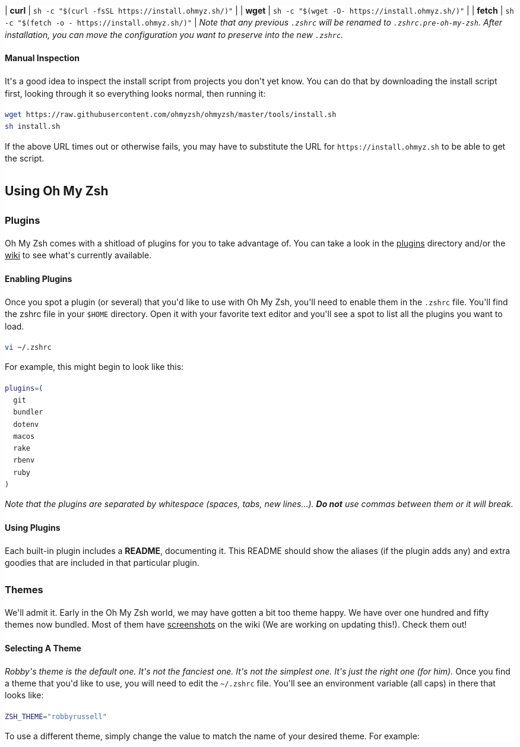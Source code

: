 | **curl**  | `sh -c "$(curl -fsSL https://install.ohmyz.sh/)"`                                                 |
| **wget**  | `sh -c "$(wget -O- https://install.ohmyz.sh/)"`                                                   |
| **fetch** | `sh -c "$(fetch -o - https://install.ohmyz.sh/)"`                                                 |
_Note that any previous `.zshrc` will be renamed to `.zshrc.pre-oh-my-zsh`. After installation, you can move the configuration you want to preserve into the new `.zshrc`._
#### Manual Inspection
It's a good idea to inspect the install script from projects you don't yet know. You can do
that by downloading the install script first, looking through it so everything looks normal,
then running it:
```sh
wget https://raw.githubusercontent.com/ohmyzsh/ohmyzsh/master/tools/install.sh
sh install.sh
```
If the above URL times out or otherwise fails, you may have to substitute the URL for `https://install.ohmyz.sh` to be able to get the script.
## Using Oh My Zsh
### Plugins
Oh My Zsh comes with a shitload of plugins for you to take advantage of. You can take a look in the [plugins](https://github.com/ohmyzsh/ohmyzsh/tree/master/plugins) directory and/or the [wiki](https://github.com/ohmyzsh/ohmyzsh/wiki/Plugins) to see what's currently available.
#### Enabling Plugins
Once you spot a plugin (or several) that you'd like to use with Oh My Zsh, you'll need to enable them in the `.zshrc` file. You'll find the zshrc file in your `$HOME` directory. Open it with your favorite text editor and you'll see a spot to list all the plugins you want to load.
```sh
vi ~/.zshrc
```
For example, this might begin to look like this:
```sh
plugins=(
  git
  bundler
  dotenv
  macos
  rake
  rbenv
  ruby
)
```
_Note that the plugins are separated by whitespace (spaces, tabs, new lines...). **Do not** use commas between them or it will break._
#### Using Plugins
Each built-in plugin includes a **README**, documenting it. This README should show the aliases (if the plugin adds any) and extra goodies that are included in that particular plugin.
### Themes
We'll admit it. Early in the Oh My Zsh world, we may have gotten a bit too theme happy. We have over one hundred and fifty themes now bundled. Most of them have [screenshots](https://github.com/ohmyzsh/ohmyzsh/wiki/Themes) on the wiki (We are working on updating this!). Check them out!
#### Selecting A Theme
_Robby's theme is the default one. It's not the fanciest one. It's not the simplest one. It's just the right one (for him)._
Once you find a theme that you'd like to use, you will need to edit the `~/.zshrc` file. You'll see an environment variable (all caps) in there that looks like:
```sh
ZSH_THEME="robbyrussell"
```
To use a different theme, simply change the value to match the name of your desired theme. For example:
```sh
```